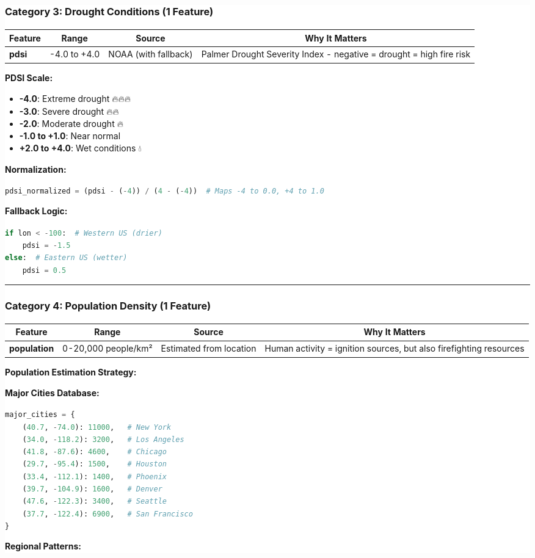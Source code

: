 ### **Category 3: Drought Conditions (1 Feature)**

| Feature  | Range        | Source               | Why It Matters                                                      |
| -------- | ------------ | -------------------- | ------------------------------------------------------------------- |
| **pdsi** | -4.0 to +4.0 | NOAA (with fallback) | Palmer Drought Severity Index - negative = drought = high fire risk |

**PDSI Scale:**

- **-4.0**: Extreme drought 🔥🔥🔥
- **-3.0**: Severe drought 🔥🔥
- **-2.0**: Moderate drought 🔥
- **-1.0 to +1.0**: Near normal
- **+2.0 to +4.0**: Wet conditions 💧

**Normalization:**

```python
pdsi_normalized = (pdsi - (-4)) / (4 - (-4))  # Maps -4 to 0.0, +4 to 1.0
```

**Fallback Logic:**

```python
if lon < -100:  # Western US (drier)
    pdsi = -1.5
else:  # Eastern US (wetter)
    pdsi = 0.5
```

---

### **Category 4: Population Density (1 Feature)**

| Feature        | Range               | Source                  | Why It Matters                                                     |
| -------------- | ------------------- | ----------------------- | ------------------------------------------------------------------ |
| **population** | 0-20,000 people/km² | Estimated from location | Human activity = ignition sources, but also firefighting resources |

**Population Estimation Strategy:**

**Major Cities Database:**

```python
major_cities = {
    (40.7, -74.0): 11000,   # New York
    (34.0, -118.2): 3200,   # Los Angeles
    (41.8, -87.6): 4600,    # Chicago
    (29.7, -95.4): 1500,    # Houston
    (33.4, -112.1): 1400,   # Phoenix
    (39.7, -104.9): 1600,   # Denver
    (47.6, -122.3): 3400,   # Seattle
    (37.7, -122.4): 6900,   # San Francisco
}
```

**Regional Patterns:**
